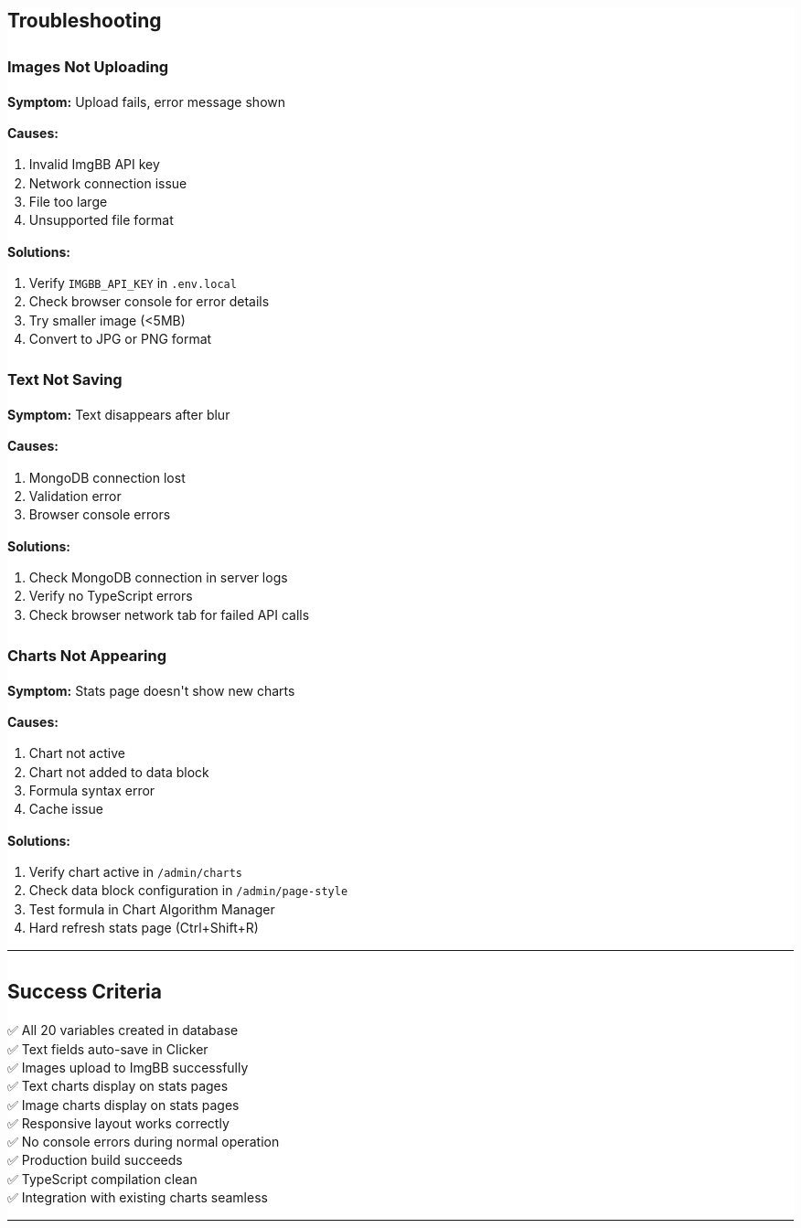
## Troubleshooting

### Images Not Uploading

**Symptom:** Upload fails, error message shown

**Causes:**
1. Invalid ImgBB API key
2. Network connection issue
3. File too large
4. Unsupported file format

**Solutions:**
1. Verify `IMGBB_API_KEY` in `.env.local`
2. Check browser console for error details
3. Try smaller image (<5MB)
4. Convert to JPG or PNG format

### Text Not Saving

**Symptom:** Text disappears after blur

**Causes:**
1. MongoDB connection lost
2. Validation error
3. Browser console errors

**Solutions:**
1. Check MongoDB connection in server logs
2. Verify no TypeScript errors
3. Check browser network tab for failed API calls

### Charts Not Appearing

**Symptom:** Stats page doesn't show new charts

**Causes:**
1. Chart not active
2. Chart not added to data block
3. Formula syntax error
4. Cache issue

**Solutions:**
1. Verify chart active in `/admin/charts`
2. Check data block configuration in `/admin/page-style`
3. Test formula in Chart Algorithm Manager
4. Hard refresh stats page (Ctrl+Shift+R)

---

## Success Criteria

✅ All 20 variables created in database  
✅ Text fields auto-save in Clicker  
✅ Images upload to ImgBB successfully  
✅ Text charts display on stats pages  
✅ Image charts display on stats pages  
✅ Responsive layout works correctly  
✅ No console errors during normal operation  
✅ Production build succeeds  
✅ TypeScript compilation clean  
✅ Integration with existing charts seamless  

---
